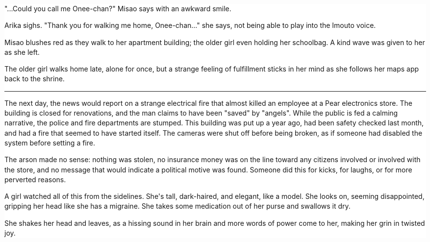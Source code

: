 "...Could you call me Onee-chan?" Misao says with an awkward smile.

Arika sighs. "Thank you for walking me home, Onee-chan..." she says, not being able to play into the Imouto voice.

Misao blushes red as they walk to her apartment building; the older girl even holding her schoolbag. A kind wave was given to her as she left.

The older girl walks home late, alone for once, but a strange feeling of fulfillment sticks in her mind as she follows her maps app back to the shrine.

-------------------------------------------------------------------------------------

The next day, the news would report on a strange electrical fire that almost killed an employee at a Pear electronics store. The building is closed for renovations, and the man claims to have been "saved" by "angels". While the public is fed a calming narrative, the police and fire departments are stumped. This building was put up a year ago, had been safety checked last month, and had a fire that seemed to have started itself. The cameras were shut off before being broken, as if someone had disabled the system before setting a fire.

The arson made no sense: nothing was stolen, no insurance money was on the line toward any citizens involved or involved with the store, and no message that would indicate a political motive was found. Someone did this for kicks, for laughs, or for more perverted reasons.

A girl watched all of this from the sidelines. She's tall, dark-haired, and elegant, like a model. She looks on, seeming disappointed, gripping her head like she has a migraine. She takes some medication out of her purse and swallows it dry.

She shakes her head and leaves, as a hissing sound in her brain and more words of power come to her, making her grin in twisted joy.